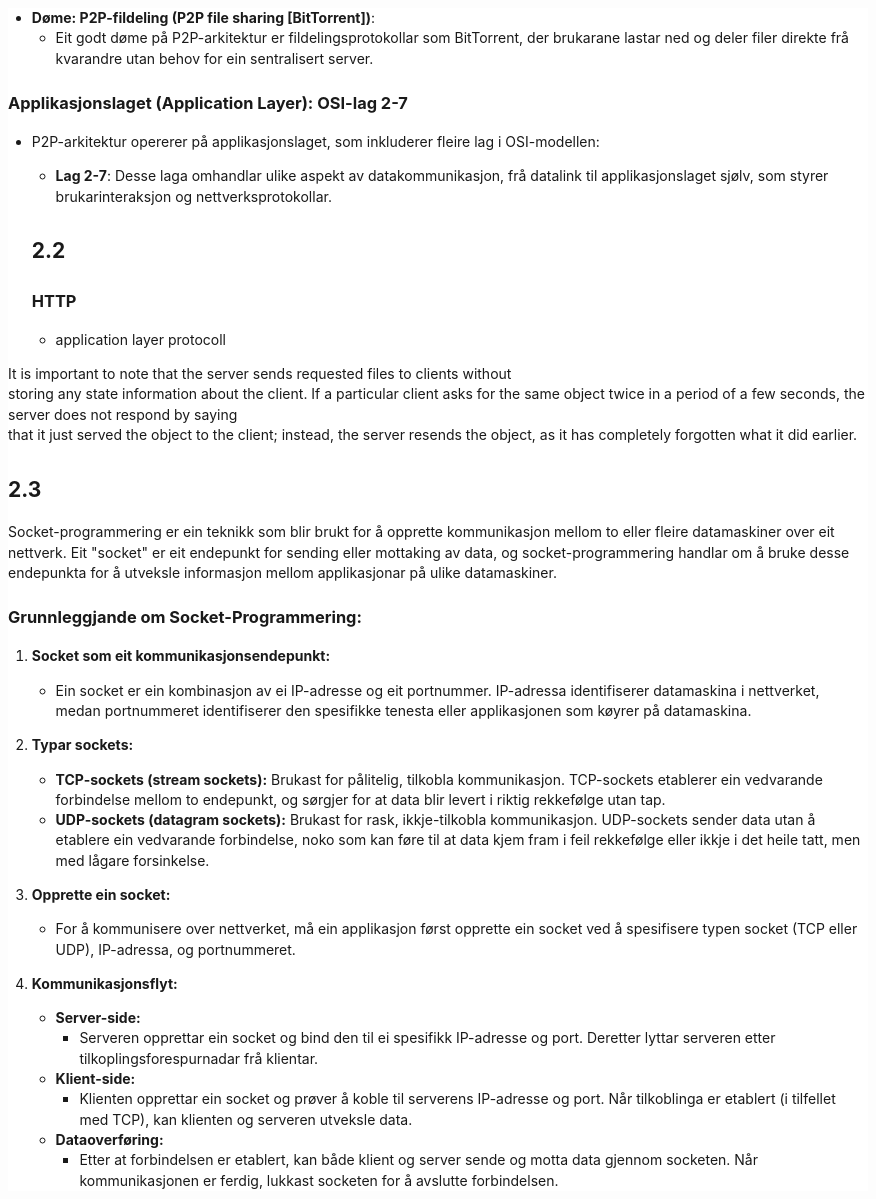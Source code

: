 - **Døme: P2P-fildeling (P2P file sharing [BitTorrent])**:
  - Eit godt døme på P2P-arkitektur er fildelingsprotokollar som BitTorrent, der brukarane lastar ned og deler filer direkte frå kvarandre utan behov for ein sentralisert server.

### Applikasjonslaget (Application Layer): OSI-lag 2-7

- P2P-arkitektur opererer på applikasjonslaget, som inkluderer fleire lag i OSI-modellen:
  - **Lag 2-7**: Desse laga omhandlar ulike aspekt av datakommunikasjon, frå datalink til applikasjonslaget sjølv, som styrer brukarinteraksjon og nettverksprotokollar.

  ## 2.2

  ### HTTP
  - application layer protocoll

It  is  important  to  note  that  the  server  sends requested  files  to  clients  without  
storing any state information about the client. If a particular client asks for the same 
object  twice  in  a  period  of  a  few  seconds,  the  server  does  not  respond  by  saying  
that it just served the object to the client; instead, the server resends the object, as 
it  has  completely  forgotten  what  it  did  earlier.  

## 2.3
Socket-programmering er ein teknikk som blir brukt for å opprette kommunikasjon mellom to eller fleire datamaskiner over eit nettverk. Eit "socket" er eit endepunkt for sending eller mottaking av data, og socket-programmering handlar om å bruke desse endepunkta for å utveksle informasjon mellom applikasjonar på ulike datamaskiner.

### Grunnleggjande om Socket-Programmering:

1. **Socket som eit kommunikasjonsendepunkt:**
   - Ein socket er ein kombinasjon av ei IP-adresse og eit portnummer. IP-adressa identifiserer datamaskina i nettverket, medan portnummeret identifiserer den spesifikke tenesta eller applikasjonen som køyrer på datamaskina.

2. **Typar sockets:**
   - **TCP-sockets (stream sockets):** Brukast for pålitelig, tilkobla kommunikasjon. TCP-sockets etablerer ein vedvarande forbindelse mellom to endepunkt, og sørgjer for at data blir levert i riktig rekkefølge utan tap.
   - **UDP-sockets (datagram sockets):** Brukast for rask, ikkje-tilkobla kommunikasjon. UDP-sockets sender data utan å etablere ein vedvarande forbindelse, noko som kan føre til at data kjem fram i feil rekkefølge eller ikkje i det heile tatt, men med lågare forsinkelse.

3. **Opprette ein socket:**
   - For å kommunisere over nettverket, må ein applikasjon først opprette ein socket ved å spesifisere typen socket (TCP eller UDP), IP-adressa, og portnummeret.

4. **Kommunikasjonsflyt:**
   - **Server-side:**
     - Serveren opprettar ein socket og bind den til ei spesifikk IP-adresse og port. Deretter lyttar serveren etter tilkoplingsforespurnadar frå klientar.
   - **Klient-side:**
     - Klienten opprettar ein socket og prøver å koble til serverens IP-adresse og port. Når tilkoblinga er etablert (i tilfellet med TCP), kan klienten og serveren utveksle data.
   - **Dataoverføring:**
     - Etter at forbindelsen er etablert, kan både klient og server sende og motta data gjennom socketen. Når kommunikasjonen er ferdig, lukkast socketen for å avslutte forbindelsen.

